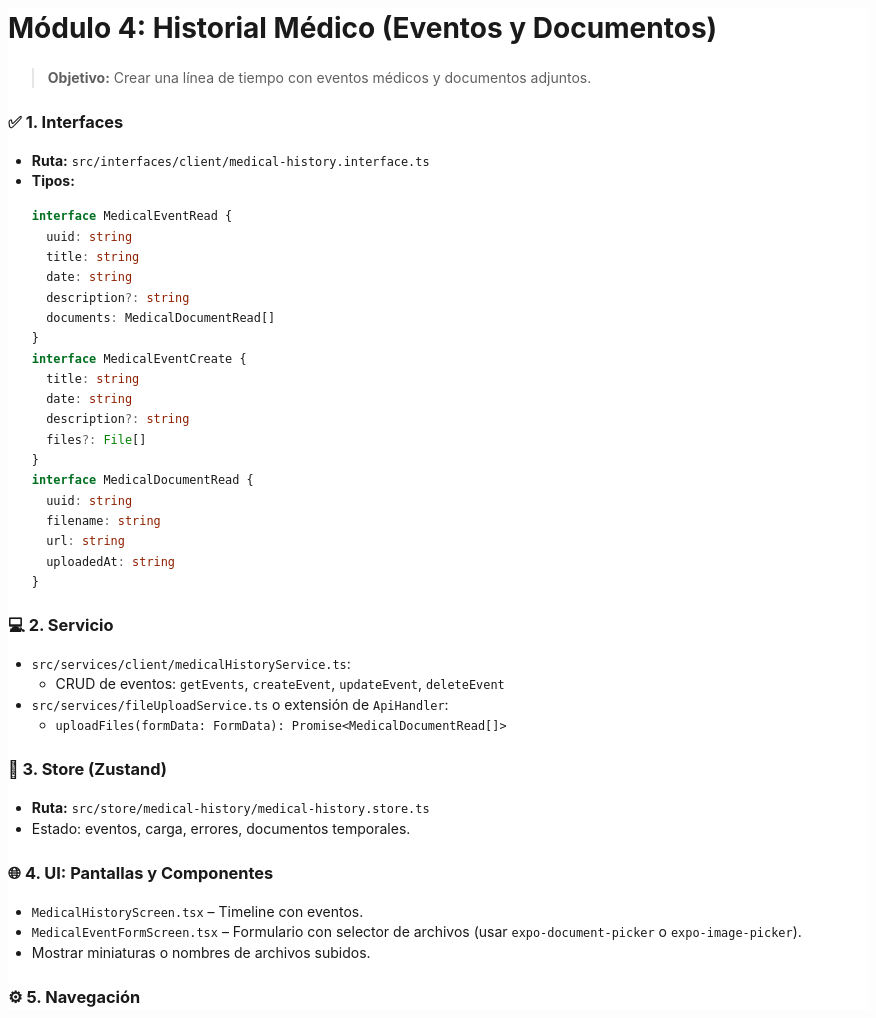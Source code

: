 
# Módulo 4: Historial Médico (Eventos y Documentos)

> **Objetivo:** Crear una línea de tiempo con eventos médicos y documentos adjuntos.

### ✅ 1. Interfaces

- **Ruta:** `src/interfaces/client/medical-history.interface.ts`
- **Tipos:**
  ```ts
  interface MedicalEventRead {
    uuid: string
    title: string
    date: string
    description?: string
    documents: MedicalDocumentRead[]
  }
  interface MedicalEventCreate {
    title: string
    date: string
    description?: string
    files?: File[]
  }
  interface MedicalDocumentRead {
    uuid: string
    filename: string
    url: string
    uploadedAt: string
  }
  ```

### 💻 2. Servicio

- `src/services/client/medicalHistoryService.ts`:
  - CRUD de eventos: `getEvents`, `createEvent`, `updateEvent`, `deleteEvent`
- `src/services/fileUploadService.ts` o extensión de `ApiHandler`:
  - `uploadFiles(formData: FormData): Promise<MedicalDocumentRead[]>`

### 🔁 3. Store (Zustand)

- **Ruta:** `src/store/medical-history/medical-history.store.ts`
- Estado: eventos, carga, errores, documentos temporales.

### 🌐 4. UI: Pantallas y Componentes

- `MedicalHistoryScreen.tsx` – Timeline con eventos.
- `MedicalEventFormScreen.tsx` – Formulario con selector de archivos (usar `expo-document-picker` o `expo-image-picker`).
- Mostrar miniaturas o nombres de archivos subidos.

### ⚙️ 5. Navegación
